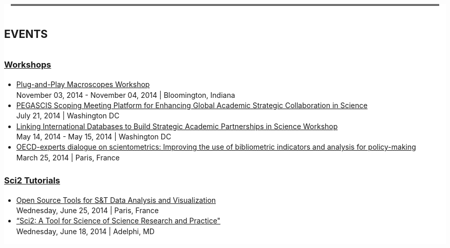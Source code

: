 </div>

<hr style="margin:0 auto; width:97%; border:0; border-bottom:1px solid #ccc;">



<hr style="margin:0 auto; width:97%; border:0; border-bottom:1px solid #ccc;">

<h2 style="margin:0 auto; margin-top:40px; width:865px;"><a name="events">EVENTS</a></h2>

<div style="margin:0 auto; width:865px; margin-top:10px; margin-bottom:25px; overflow:auto;">

<p class="middle">

<h3 class="outreach"><a href="workshops.html">Workshops</a></h3>

<ul class="middle">

<li><a href="http://cns.iu.edu/workshops/event/141103.html" title="Plug-and-Play Macroscopes Workshop 2014" target="_blank">Plug-and-Play Macroscopes Workshop</a><br />
November 03, 2014 - November 04, 2014 | Bloomington, Indiana</li>
<li><a href="http://cns.iu.edu/workshops/event/140721.html" title="PEGASCIS Scoping Meeting Platform for Enhancing Global Academic Strategic Collaboration in Science" target="_blank">PEGASCIS Scoping Meeting Platform for Enhancing Global Academic Strategic Collaboration in Science</a><br />
July 21, 2014 | Washington DC</li>
<li><a href="http://cns.iu.edu/workshops/event/140514.html" title="Linking International Databases to Build Strategic Academic Partnerships in Science Workshop" target="_blank">Linking International Databases to Build Strategic Academic Partnerships in Science Workshop</a><br />
May 14, 2014 - May 15, 2014 | Washington DC</li>
<li><a href="http://cns.iu.edu/workshops/event/140325.html" title="OECD-experts dialogue on scientometrics: Improving the use of bibliometric indicators and analysis for policy-making" target="_blank">OECD-experts dialogue on scientometrics: Improving the use of bibliometric indicators and analysis for policy-making</a><br />
March 25, 2014 | Paris, France</li>
</ul>

</p>



<p class="middle">

<h3 class="outreach"><a href="tutorials.html">Sci2 Tutorials</a></h3>

<ul class="middle">

<li><a href="http://cns.iu.edu/docs/presentations/2014-borner-opentoolstutorial-oecd.pdf" title="Open Source Tools for S&T Data Analysis and Visualization" target="_blank">Open Source Tools for S&T Data Analysis and Visualization</a><br />
Wednesday, June 25, 2014 | Paris, France</li>
<li><a href="http://cns.iu.edu/docs/presentations/2014-ginda-sci2tutorial-arl.pdf" title="“Sci2: A Tool for Science of Science Research and Practice"" target="_blank">“Sci2: A Tool for Science of Science Research and Practice"</a><br />
Wednesday, June 18, 2014 | Adelphi, MD</li>

</ul>

</p>

</div>
